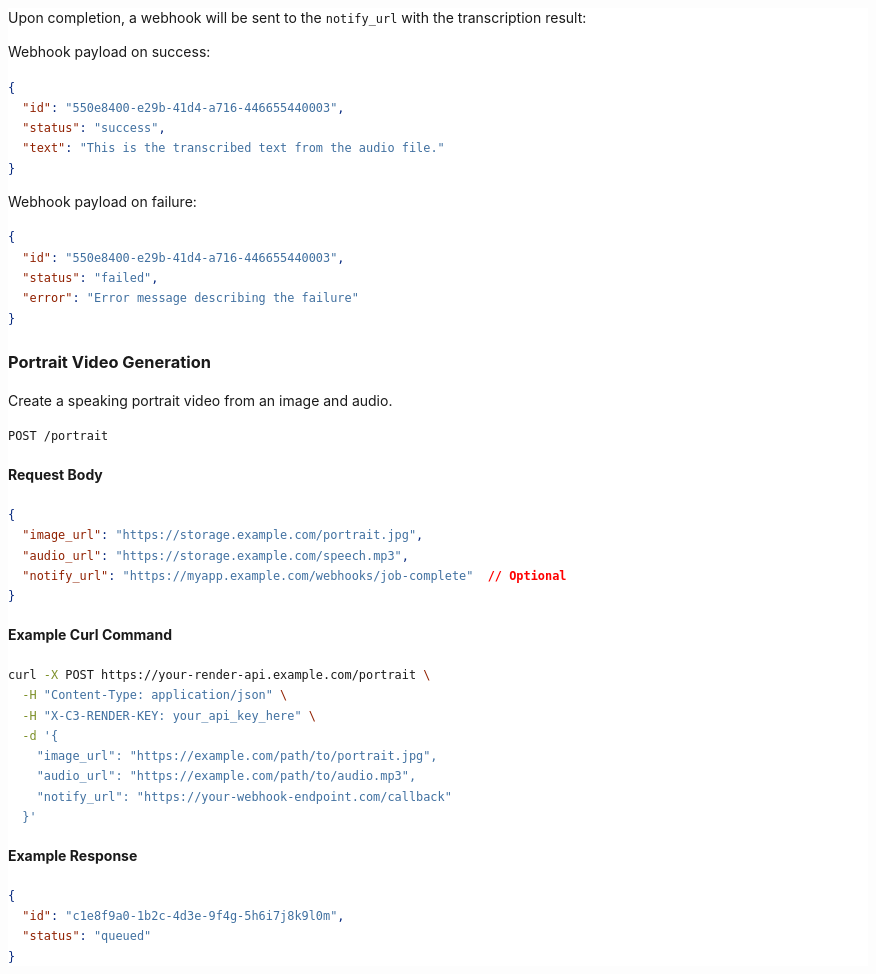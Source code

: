 Upon completion, a webhook will be sent to the `notify_url` with the transcription result:

Webhook payload on success:
```json
{
  "id": "550e8400-e29b-41d4-a716-446655440003",
  "status": "success",
  "text": "This is the transcribed text from the audio file."
}
```

Webhook payload on failure:
```json
{
  "id": "550e8400-e29b-41d4-a716-446655440003",
  "status": "failed",
  "error": "Error message describing the failure"
}
```

### Portrait Video Generation

Create a speaking portrait video from an image and audio.

```
POST /portrait
```

#### Request Body
```json
{
  "image_url": "https://storage.example.com/portrait.jpg",
  "audio_url": "https://storage.example.com/speech.mp3",
  "notify_url": "https://myapp.example.com/webhooks/job-complete"  // Optional
}
```

#### Example Curl Command
```bash
curl -X POST https://your-render-api.example.com/portrait \
  -H "Content-Type: application/json" \
  -H "X-C3-RENDER-KEY: your_api_key_here" \
  -d '{
    "image_url": "https://example.com/path/to/portrait.jpg",
    "audio_url": "https://example.com/path/to/audio.mp3",
    "notify_url": "https://your-webhook-endpoint.com/callback"
  }'
```

#### Example Response
```json
{
  "id": "c1e8f9a0-1b2c-4d3e-9f4g-5h6i7j8k9l0m",
  "status": "queued"
}
```
